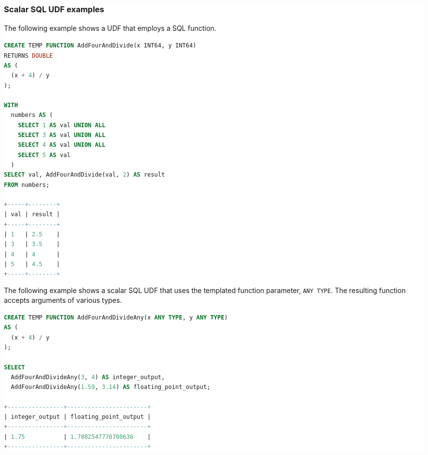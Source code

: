### Scalar SQL UDF examples 
<a id="sql_udf_structure"></a>

The following example shows a UDF that employs a SQL function.

```sql
CREATE TEMP FUNCTION AddFourAndDivide(x INT64, y INT64)
RETURNS DOUBLE
AS (
  (x + 4) / y
);

WITH
  numbers AS (
    SELECT 1 AS val UNION ALL
    SELECT 3 AS val UNION ALL
    SELECT 4 AS val UNION ALL
    SELECT 5 AS val
  )
SELECT val, AddFourAndDivide(val, 2) AS result
FROM numbers;

+-----+--------+
| val | result |
+-----+--------+
| 1   | 2.5    |
| 3   | 3.5    |
| 4   | 4      |
| 5   | 4.5    |
+-----+--------+
```

The following example shows a scalar SQL UDF that uses the
templated function parameter, `ANY TYPE`. The resulting function accepts
arguments of various types.

```sql
CREATE TEMP FUNCTION AddFourAndDivideAny(x ANY TYPE, y ANY TYPE)
AS (
  (x + 4) / y
);

SELECT
  AddFourAndDivideAny(3, 4) AS integer_output,
  AddFourAndDivideAny(1.59, 3.14) AS floating_point_output;

+----------------+-----------------------+
| integer_output | floating_point_output |
+----------------+-----------------------+
| 1.75           | 1.7802547770700636    |
+----------------+-----------------------+
```
